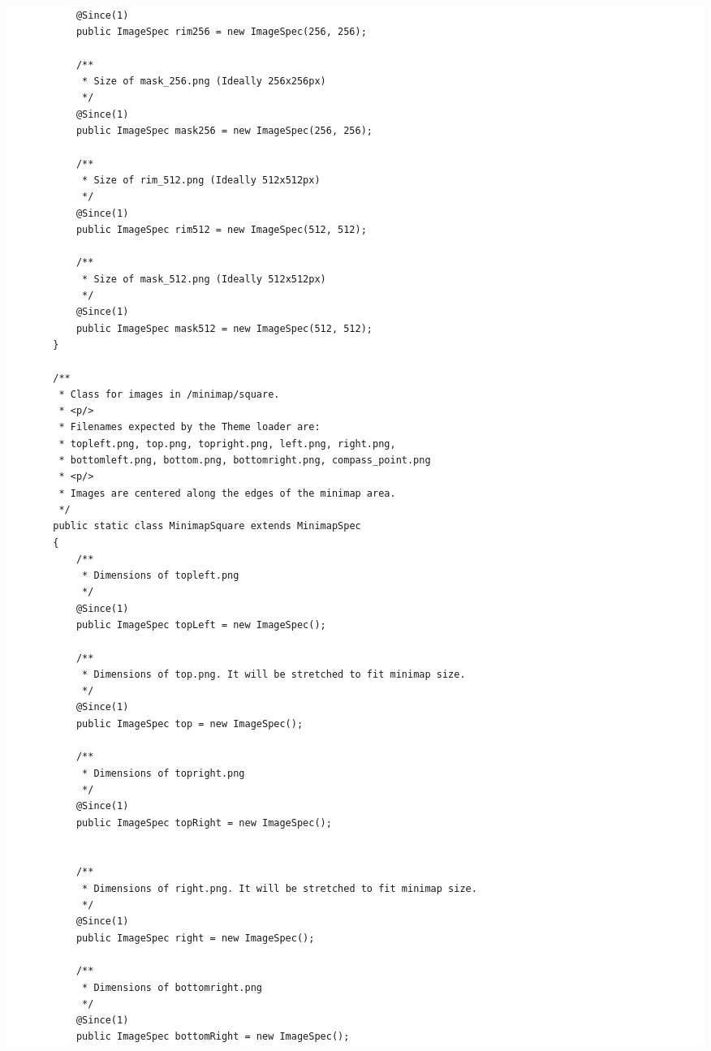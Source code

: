 ```
            @Since(1)
            public ImageSpec rim256 = new ImageSpec(256, 256); 
 
            /**
             * Size of mask_256.png (Ideally 256x256px)
             */
            @Since(1)
            public ImageSpec mask256 = new ImageSpec(256, 256); 
 
            /**
             * Size of rim_512.png (Ideally 512x512px)
             */
            @Since(1)
            public ImageSpec rim512 = new ImageSpec(512, 512); 
 
            /**
             * Size of mask_512.png (Ideally 512x512px)
             */
            @Since(1)
            public ImageSpec mask512 = new ImageSpec(512, 512);
        } 
 
        /**
         * Class for images in /minimap/square.
         * <p/>
         * Filenames expected by the Theme loader are:
         * topleft.png, top.png, topright.png, left.png, right.png,
         * bottomleft.png, bottom.png, bottomright.png, compass_point.png
         * <p/>
         * Images are centered along the edges of the minimap area.
         */
        public static class MinimapSquare extends MinimapSpec
        {
            /**
             * Dimensions of topleft.png
             */
            @Since(1)
            public ImageSpec topLeft = new ImageSpec(); 
 
            /**
             * Dimensions of top.png. It will be stretched to fit minimap size.
             */
            @Since(1)
            public ImageSpec top = new ImageSpec(); 
 
            /**
             * Dimensions of topright.png
             */
            @Since(1)
            public ImageSpec topRight = new ImageSpec(); 
 

            /**
             * Dimensions of right.png. It will be stretched to fit minimap size.
             */
            @Since(1)
            public ImageSpec right = new ImageSpec(); 
 
            /**
             * Dimensions of bottomright.png
             */
            @Since(1)
            public ImageSpec bottomRight = new ImageSpec(); 
```